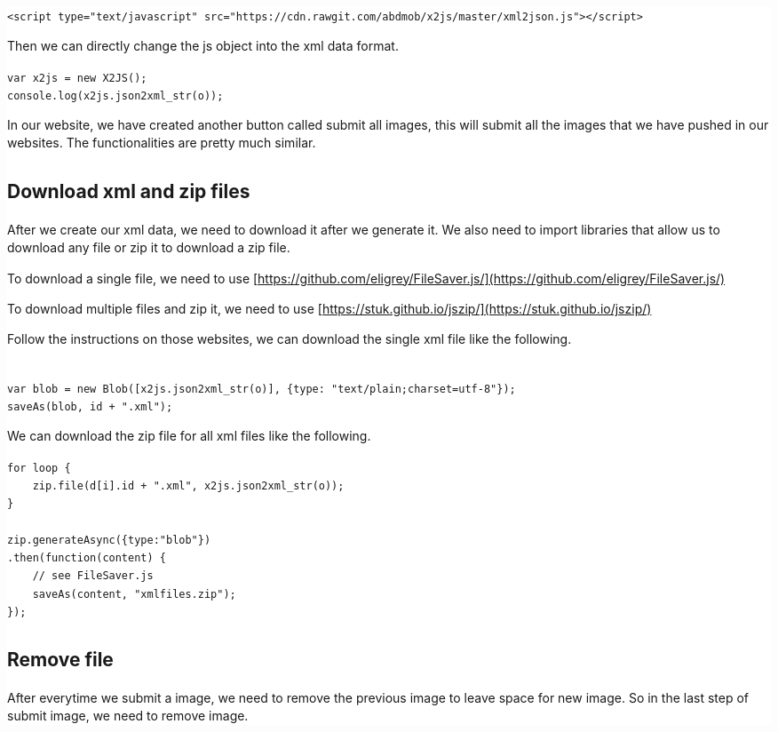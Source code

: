 ```
<script type="text/javascript" src="https://cdn.rawgit.com/abdmob/x2js/master/xml2json.js"></script>

```

Then we can directly change the js object into the xml data format.


```
var x2js = new X2JS();
console.log(x2js.json2xml_str(o));

```

In our website, we have created another button called submit all images, this will submit all the images that we have pushed in our websites. The functionalities are pretty much similar.


## Download xml and zip files

After we create our xml data, we need to download it after we generate it. We also need to import libraries that allow us to download any file or zip it to download a zip file.

To download a single file, we need to use [https://github.com/eligrey/FileSaver.js/](https://github.com/eligrey/FileSaver.js/)

To download multiple files and zip it, we need to use [https://stuk.github.io/jszip/](https://stuk.github.io/jszip/) 

Follow the instructions on those websites, we can download the single xml file like the following.

```

var blob = new Blob([x2js.json2xml_str(o)], {type: "text/plain;charset=utf-8"});
saveAs(blob, id + ".xml");

```

We can download the zip file for all xml files like the following.

```
for loop {
	zip.file(d[i].id + ".xml", x2js.json2xml_str(o));
}

zip.generateAsync({type:"blob"})
.then(function(content) {
    // see FileSaver.js
    saveAs(content, "xmlfiles.zip");
});

```


## Remove file

After everytime we submit a image, we need to remove the previous image to leave space for new image. So in the last step of submit image, we need to remove image.
